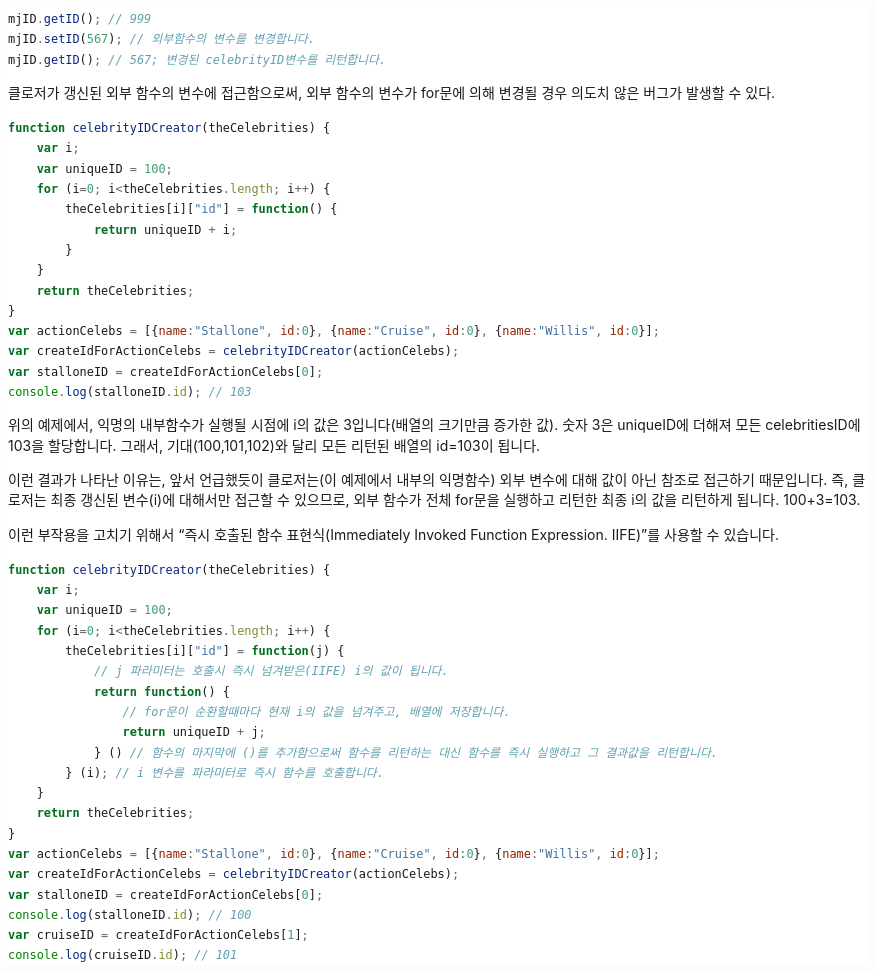 ```javascript
mjID.getID(); // 999
mjID.setID(567); // 외부함수의 변수를 변경합니다.
mjID.getID(); // 567; 변경된 celebrityID변수를 리턴합니다.
```

클로저가 갱신된 외부 함수의 변수에 접근함으로써, 외부 함수의 변수가 for문에 의해 변경될 경우 의도치 않은 버그가 발생할 수 있다.

```javascript
function celebrityIDCreator(theCelebrities) {
    var i;
    var uniqueID = 100;
    for (i=0; i<theCelebrities.length; i++) {
        theCelebrities[i]["id"] = function() {
            return uniqueID + i;
        }
    }
    return theCelebrities;
}
var actionCelebs = [{name:"Stallone", id:0}, {name:"Cruise", id:0}, {name:"Willis", id:0}];
var createIdForActionCelebs = celebrityIDCreator(actionCelebs);
var stalloneID = createIdForActionCelebs[0];
console.log(stalloneID.id); // 103
```

위의 예제에서, 익명의 내부함수가 실행될 시점에 i의 값은 3입니다(배열의 크기만큼 증가한 값). 숫자 3은 uniqueID에 더해져 모든 celebritiesID에 103을 할당합니다. 그래서, 기대(100,101,102)와 달리 모든 리턴된 배열의 id=103이 됩니다.

이런 결과가 나타난 이유는, 앞서 언급했듯이 클로저는(이 예제에서 내부의 익명함수) 외부 변수에 대해 값이 아닌 참조로 접근하기 때문입니다. 즉, 클로저는 최종 갱신된 변수(i)에 대해서만 접근할 수 있으므로, 외부 함수가 전체 for문을 실행하고 리턴한 최종 i의 값을 리턴하게 됩니다. 100+3=103.

이런 부작용을 고치기 위해서 “즉시 호출된 함수 표현식(Immediately Invoked Function Expression. IIFE)”를 사용할 수 있습니다.

```javascript
function celebrityIDCreator(theCelebrities) {
    var i;
    var uniqueID = 100;
    for (i=0; i<theCelebrities.length; i++) {
        theCelebrities[i]["id"] = function(j) {
            // j 파라미터는 호출시 즉시 넘겨받은(IIFE) i의 값이 됩니다.
            return function() {
                // for문이 순환할때마다 현재 i의 값을 넘겨주고, 배열에 저장합니다.
                return uniqueID + j;
            } () // 함수의 마지막에 ()를 추가함으로써 함수를 리턴하는 대신 함수를 즉시 실행하고 그 결과값을 리턴합니다.
        } (i); // i 변수를 파라미터로 즉시 함수를 호출합니다.
    }
    return theCelebrities;
}
var actionCelebs = [{name:"Stallone", id:0}, {name:"Cruise", id:0}, {name:"Willis", id:0}];
var createIdForActionCelebs = celebrityIDCreator(actionCelebs);
var stalloneID = createIdForActionCelebs[0];
console.log(stalloneID.id); // 100
var cruiseID = createIdForActionCelebs[1];
console.log(cruiseID.id); // 101
```
